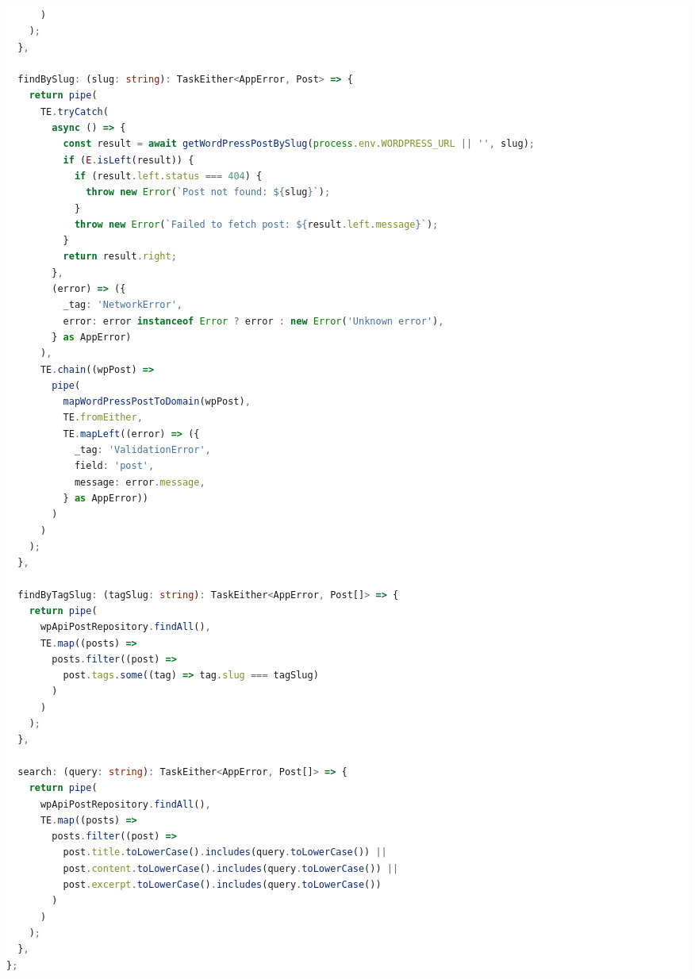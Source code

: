 ```typescript
      )
    );
  },

  findBySlug: (slug: string): TaskEither<AppError, Post> => {
    return pipe(
      TE.tryCatch(
        async () => {
          const result = await getWordPressPostBySlug(process.env.WORDPRESS_URL || '', slug);
          if (E.isLeft(result)) {
            if (result.left.status === 404) {
              throw new Error(`Post not found: ${slug}`);
            }
            throw new Error(`Failed to fetch post: ${result.left.message}`);
          }
          return result.right;
        },
        (error) => ({
          _tag: 'NetworkError',
          error: error instanceof Error ? error : new Error('Unknown error'),
        } as AppError)
      ),
      TE.chain((wpPost) =>
        pipe(
          mapWordPressPostToDomain(wpPost),
          TE.fromEither,
          TE.mapLeft((error) => ({
            _tag: 'ValidationError',
            field: 'post',
            message: error.message,
          } as AppError))
        )
      )
    );
  },

  findByTagSlug: (tagSlug: string): TaskEither<AppError, Post[]> => {
    return pipe(
      wpApiPostRepository.findAll(),
      TE.map((posts) => 
        posts.filter((post) => 
          post.tags.some((tag) => tag.slug === tagSlug)
        )
      )
    );
  },

  search: (query: string): TaskEither<AppError, Post[]> => {
    return pipe(
      wpApiPostRepository.findAll(),
      TE.map((posts) => 
        posts.filter((post) => 
          post.title.toLowerCase().includes(query.toLowerCase()) ||
          post.content.toLowerCase().includes(query.toLowerCase()) ||
          post.excerpt.toLowerCase().includes(query.toLowerCase())
        )
      )
    );
  },
};
```
